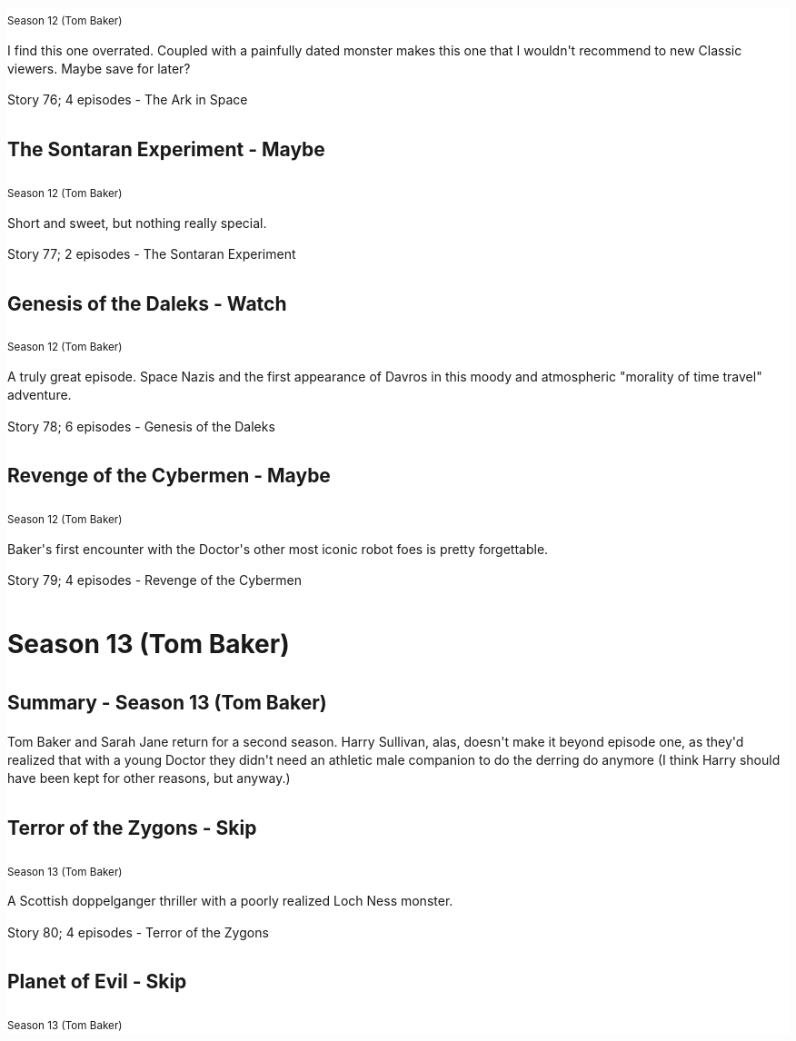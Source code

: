 <sub>Season 12 (Tom Baker)</sub>

I find this one overrated. Coupled with a painfully dated monster makes this one
that I wouldn't recommend to new Classic viewers. Maybe save for later?

Story 76; 4 episodes - The Ark in Space

## The Sontaran Experiment - Maybe

<sub>Season 12 (Tom Baker)</sub>

Short and sweet, but nothing really special.

Story 77; 2 episodes - The Sontaran Experiment

## Genesis of the Daleks - Watch

<sub>Season 12 (Tom Baker)</sub>

A truly great episode. Space Nazis and the first appearance of Davros in this
moody and atmospheric "morality of time travel" adventure.

Story 78; 6 episodes - Genesis of the Daleks

## Revenge of the Cybermen - Maybe

<sub>Season 12 (Tom Baker)</sub>

Baker's first encounter with the Doctor's other most iconic robot foes is pretty
forgettable. 

Story 79; 4 episodes - Revenge of the Cybermen

# Season 13 (Tom Baker)

## Summary - Season 13 (Tom Baker)

Tom Baker and Sarah Jane return for a second season. Harry Sullivan, alas,
doesn't make it beyond episode one, as they'd realized that with a young Doctor
they didn't need an athletic male companion to do the derring do anymore (I
think Harry should have been kept for other reasons, but anyway.)

## Terror of the Zygons - Skip

<sub>Season 13 (Tom Baker)</sub>

A Scottish doppelganger thriller with a poorly realized Loch Ness monster.

Story 80; 4 episodes - Terror of the Zygons

## Planet of Evil - Skip

<sub>Season 13 (Tom Baker)</sub>

